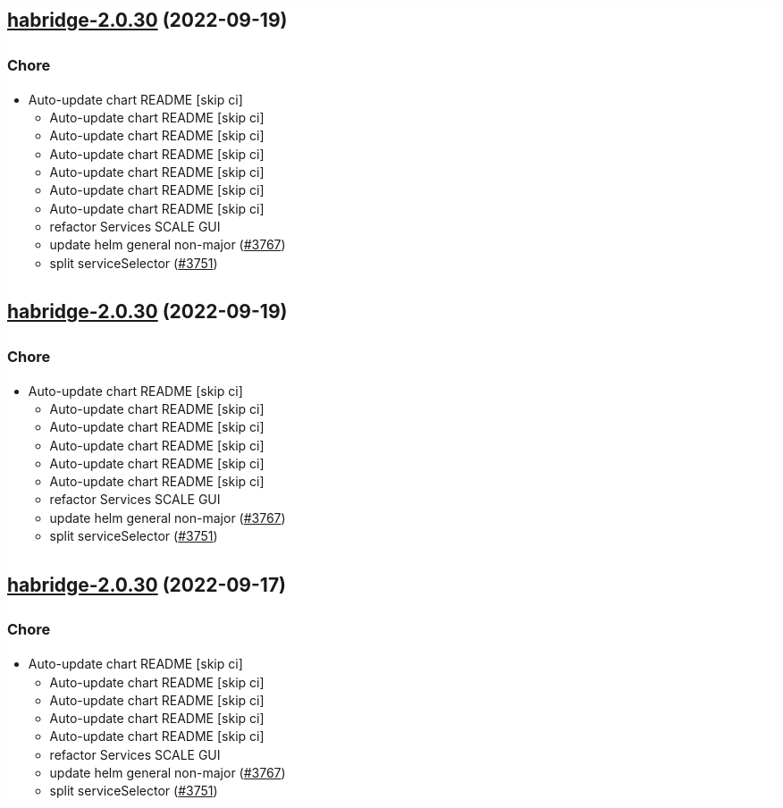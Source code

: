 


## [habridge-2.0.30](https://github.com/truecharts/charts/compare/habridge-2.0.29...habridge-2.0.30) (2022-09-19)

### Chore

- Auto-update chart README [skip ci]
  - Auto-update chart README [skip ci]
  - Auto-update chart README [skip ci]
  - Auto-update chart README [skip ci]
  - Auto-update chart README [skip ci]
  - Auto-update chart README [skip ci]
  - Auto-update chart README [skip ci]
  - refactor Services SCALE GUI
  - update helm general non-major ([#3767](https://github.com/truecharts/charts/issues/3767))
  - split serviceSelector ([#3751](https://github.com/truecharts/charts/issues/3751))




## [habridge-2.0.30](https://github.com/truecharts/charts/compare/habridge-2.0.29...habridge-2.0.30) (2022-09-19)

### Chore

- Auto-update chart README [skip ci]
  - Auto-update chart README [skip ci]
  - Auto-update chart README [skip ci]
  - Auto-update chart README [skip ci]
  - Auto-update chart README [skip ci]
  - Auto-update chart README [skip ci]
  - refactor Services SCALE GUI
  - update helm general non-major ([#3767](https://github.com/truecharts/charts/issues/3767))
  - split serviceSelector ([#3751](https://github.com/truecharts/charts/issues/3751))




## [habridge-2.0.30](https://github.com/truecharts/charts/compare/habridge-2.0.29...habridge-2.0.30) (2022-09-17)

### Chore

- Auto-update chart README [skip ci]
  - Auto-update chart README [skip ci]
  - Auto-update chart README [skip ci]
  - Auto-update chart README [skip ci]
  - Auto-update chart README [skip ci]
  - refactor Services SCALE GUI
  - update helm general non-major ([#3767](https://github.com/truecharts/charts/issues/3767))
  - split serviceSelector ([#3751](https://github.com/truecharts/charts/issues/3751))
